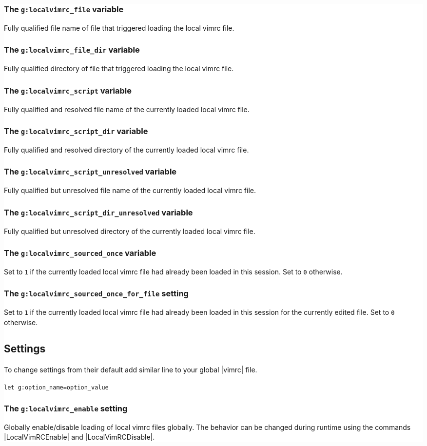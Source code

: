 ### The `g:localvimrc_file` variable

Fully qualified file name of file that triggered loading the local vimrc file.

### The `g:localvimrc_file_dir` variable

Fully qualified directory of file that triggered loading the local vimrc file.

### The `g:localvimrc_script` variable

Fully qualified and resolved file name of the currently loaded local vimrc
file.

### The `g:localvimrc_script_dir` variable

Fully qualified and resolved directory of the currently loaded local vimrc
file.

### The `g:localvimrc_script_unresolved` variable

Fully qualified but unresolved file name of the currently loaded local vimrc
file.

### The `g:localvimrc_script_dir_unresolved` variable

Fully qualified but unresolved directory of the currently loaded local vimrc
file.

### The `g:localvimrc_sourced_once` variable

Set to `1` if the currently loaded local vimrc file had already been loaded in
this session. Set to `0` otherwise.

### The `g:localvimrc_sourced_once_for_file` setting

Set to `1` if the currently loaded local vimrc file had already been loaded in
this session for the currently edited file. Set to `0` otherwise.

## Settings

To change settings from their default add  similar line to your global |vimrc|
file.

``` {.vim}
let g:option_name=option_value
```

### The `g:localvimrc_enable` setting

Globally enable/disable loading of local vimrc files globally. The behavior can
be changed during runtime using the commands |LocalVimRCEnable| and
|LocalVimRCDisable|.
